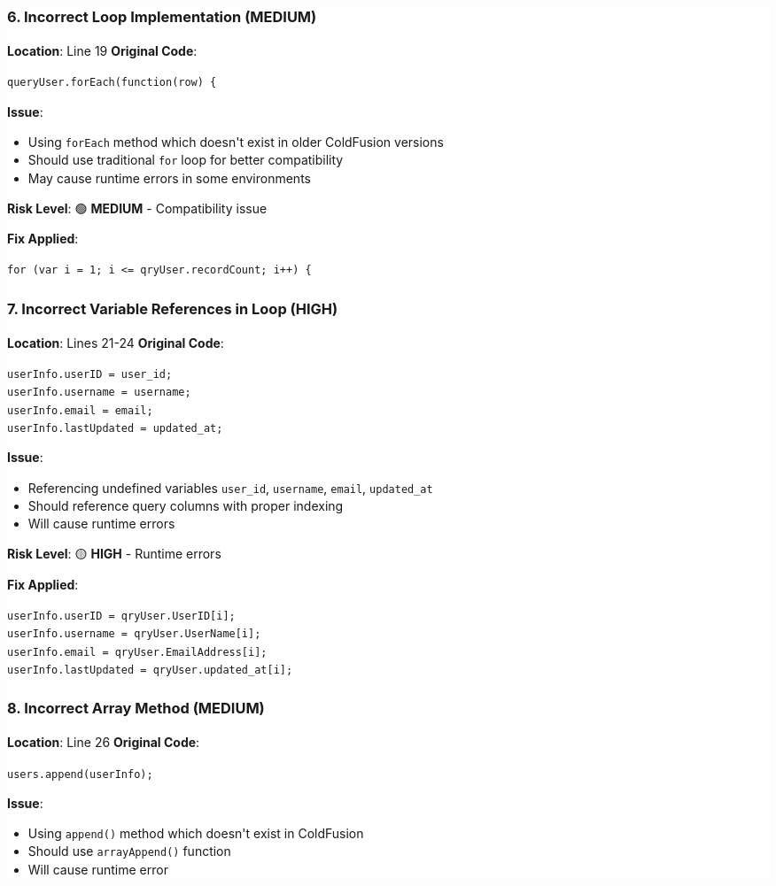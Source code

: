 ### 6. Incorrect Loop Implementation (MEDIUM)
**Location**: Line 19
**Original Code**:
```cfml
queryUser.forEach(function(row) {
```

**Issue**:
- Using `forEach` method which doesn't exist in older ColdFusion versions
- Should use traditional `for` loop for better compatibility
- May cause runtime errors in some environments

**Risk Level**: 🟢 **MEDIUM** - Compatibility issue

**Fix Applied**:
```cfml
for (var i = 1; i <= qryUser.recordCount; i++) {
```

### 7. Incorrect Variable References in Loop (HIGH)
**Location**: Lines 21-24
**Original Code**:
```cfml
userInfo.userID = user_id;
userInfo.username = username;
userInfo.email = email;
userInfo.lastUpdated = updated_at;
```

**Issue**:
- Referencing undefined variables `user_id`, `username`, `email`, `updated_at`
- Should reference query columns with proper indexing
- Will cause runtime errors

**Risk Level**: 🟡 **HIGH** - Runtime errors

**Fix Applied**:
```cfml
userInfo.userID = qryUser.UserID[i];
userInfo.username = qryUser.UserName[i];
userInfo.email = qryUser.EmailAddress[i];
userInfo.lastUpdated = qryUser.updated_at[i];
```

### 8. Incorrect Array Method (MEDIUM)
**Location**: Line 26
**Original Code**:
```cfml
users.append(userInfo);
```

**Issue**:
- Using `append()` method which doesn't exist in ColdFusion
- Should use `arrayAppend()` function
- Will cause runtime error
